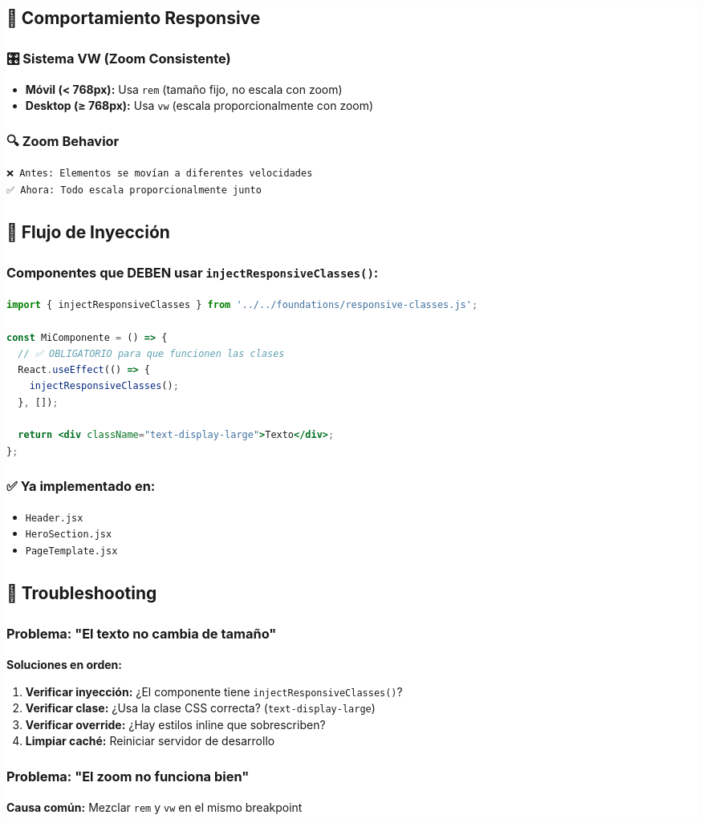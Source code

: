 ## 📱 Comportamiento Responsive

### 🎛️ Sistema VW (Zoom Consistente)

- **Móvil (< 768px):** Usa `rem` (tamaño fijo, no escala con zoom)
- **Desktop (≥ 768px):** Usa `vw` (escala proporcionalmente con zoom)

### 🔍 Zoom Behavior

```
❌ Antes: Elementos se movían a diferentes velocidades
✅ Ahora: Todo escala proporcionalmente junto
```

## 🚀 Flujo de Inyección

### Componentes que DEBEN usar `injectResponsiveClasses()`:

```jsx
import { injectResponsiveClasses } from '../../foundations/responsive-classes.js';

const MiComponente = () => {
  // ✅ OBLIGATORIO para que funcionen las clases
  React.useEffect(() => {
    injectResponsiveClasses();
  }, []);

  return <div className="text-display-large">Texto</div>;
};
```

### ✅ Ya implementado en:
- `Header.jsx`
- `HeroSection.jsx` 
- `PageTemplate.jsx`

## 🐛 Troubleshooting

### Problema: "El texto no cambia de tamaño"

**Soluciones en orden:**

1. **Verificar inyección:** ¿El componente tiene `injectResponsiveClasses()`?
2. **Verificar clase:** ¿Usa la clase CSS correcta? (`text-display-large`)
3. **Verificar override:** ¿Hay estilos inline que sobrescriben?
4. **Limpiar caché:** Reiniciar servidor de desarrollo

### Problema: "El zoom no funciona bien"

**Causa común:** Mezclar `rem` y `vw` en el mismo breakpoint
